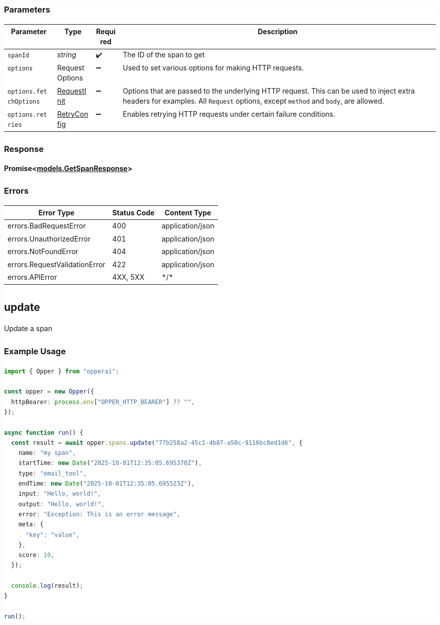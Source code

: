 ```typescript
```

### Parameters

| Parameter                                                                                                                                                                      | Type                                                                                                                                                                           | Required                                                                                                                                                                       | Description                                                                                                                                                                    |
| ------------------------------------------------------------------------------------------------------------------------------------------------------------------------------ | ------------------------------------------------------------------------------------------------------------------------------------------------------------------------------ | ------------------------------------------------------------------------------------------------------------------------------------------------------------------------------ | ------------------------------------------------------------------------------------------------------------------------------------------------------------------------------ |
| `spanId`                                                                                                                                                                       | *string*                                                                                                                                                                       | :heavy_check_mark:                                                                                                                                                             | The ID of the span to get                                                                                                                                                      |
| `options`                                                                                                                                                                      | RequestOptions                                                                                                                                                                 | :heavy_minus_sign:                                                                                                                                                             | Used to set various options for making HTTP requests.                                                                                                                          |
| `options.fetchOptions`                                                                                                                                                         | [RequestInit](https://developer.mozilla.org/en-US/docs/Web/API/Request/Request#options)                                                                                        | :heavy_minus_sign:                                                                                                                                                             | Options that are passed to the underlying HTTP request. This can be used to inject extra headers for examples. All `Request` options, except `method` and `body`, are allowed. |
| `options.retries`                                                                                                                                                              | [RetryConfig](../../lib/utils/retryconfig.md)                                                                                                                                  | :heavy_minus_sign:                                                                                                                                                             | Enables retrying HTTP requests under certain failure conditions.                                                                                                               |

### Response

**Promise\<[models.GetSpanResponse](../../models/getspanresponse.md)\>**

### Errors

| Error Type                    | Status Code                   | Content Type                  |
| ----------------------------- | ----------------------------- | ----------------------------- |
| errors.BadRequestError        | 400                           | application/json              |
| errors.UnauthorizedError      | 401                           | application/json              |
| errors.NotFoundError          | 404                           | application/json              |
| errors.RequestValidationError | 422                           | application/json              |
| errors.APIError               | 4XX, 5XX                      | \*/\*                         |

## update

Update a span

### Example Usage


```typescript
import { Opper } from "opperai";

const opper = new Opper({
  httpBearer: process.env["OPPER_HTTP_BEARER"] ?? "",
});

async function run() {
  const result = await opper.spans.update("77b258a2-45c1-4b87-a50c-9116bc8ed1d6", {
    name: "my span",
    startTime: new Date("2025-10-01T12:35:05.695370Z"),
    type: "email_tool",
    endTime: new Date("2025-10-01T12:35:05.695523Z"),
    input: "Hello, world!",
    output: "Hello, world!",
    error: "Exception: This is an error message",
    meta: {
      "key": "value",
    },
    score: 10,
  });

  console.log(result);
}

run();
```